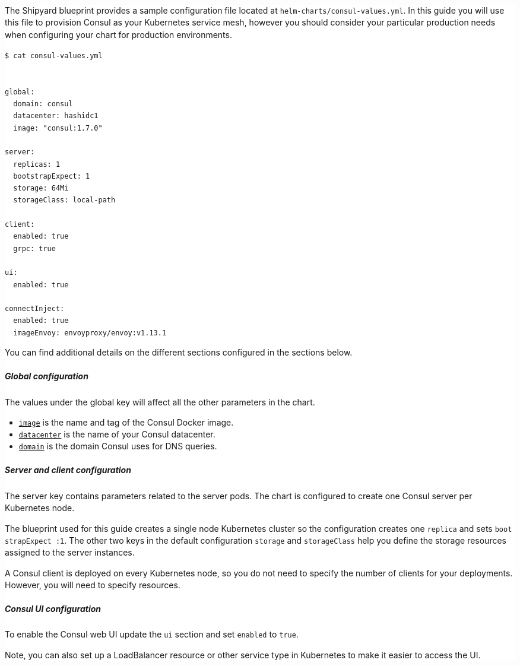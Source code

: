 The Shipyard blueprint provides a sample configuration file located at `helm-charts/consul-values.yml`. In this guide you will use this file to provision Consul as your Kubernetes service mesh, however you should consider your particular production needs when configuring your chart for production environments.

    $ cat consul-values.yml
    

    global:
      domain: consul
      datacenter: hashidc1
      image: "consul:1.7.0"
    
    server:
      replicas: 1
      bootstrapExpect: 1
      storage: 64Mi
      storageClass: local-path
    
    client:
      enabled: true
      grpc: true
    
    ui:
      enabled: true
    
    connectInject:
      enabled: true
      imageEnvoy: envoyproxy/envoy:v1.13.1
    

You can find additional details on the different sections configured in the sections below.

##### Global configuration

The values under the global key will affect all the other parameters in the chart.

- [`image`](#image) is the name and tag of the Consul Docker image.
- [`datacenter`](#datacenter) is the name of your Consul datacenter.
- [`domain`](#domain) is the domain Consul uses for DNS queries.

##### Server and client configuration

The server key contains parameters related to the server pods. The chart is configured to create one Consul server per Kubernetes node.

The blueprint used for this guide creates a single node Kubernetes cluster so the configuration creates one `replica` and sets `bootstrapExpect :1`. The other two keys in the default configuration `storage` and `storageClass` help you define the storage resources assigned to the server instances.

A Consul client is deployed on every Kubernetes node, so you do not need to specify the number of clients for your deployments. However, you will need to specify resources.

##### Consul UI configuration

To enable the Consul web UI update the `ui` section and set `enabled` to `true`.

Note, you can also set up a LoadBalancer resource or other service type in Kubernetes to make it easier to access the UI.
